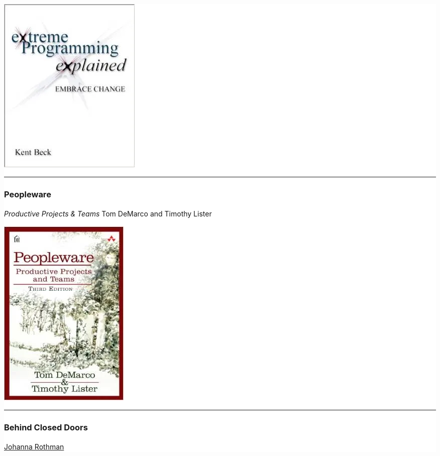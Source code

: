 ![xp explained](/img/posts/favourite-agile-books/extreme-programming-explained.webp)

---

### Peopleware
*Productive Projects & Teams* 
Tom DeMarco and Timothy Lister

![peopleware](/img/posts/favourite-agile-books/peopleware.webp)

---

### Behind Closed Doors
[Johanna Rothman](http://www.jrothman.com/)
